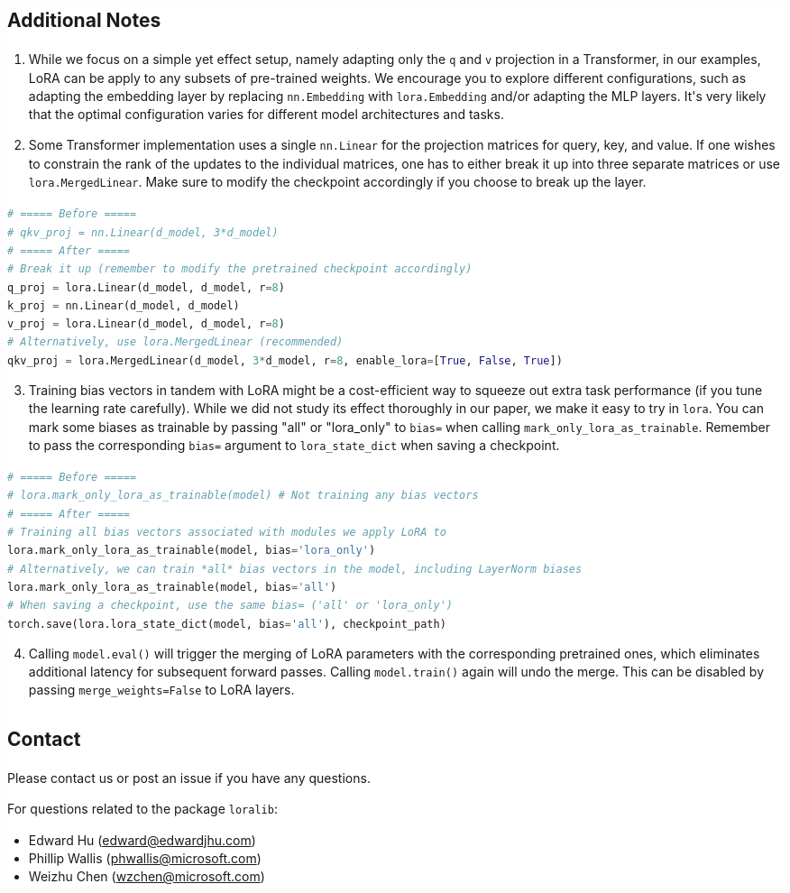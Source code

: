 ## Additional Notes

1. While we focus on a simple yet effect setup, namely adapting only the `q` and `v` projection in a Transformer, in our examples, LoRA can be apply to any subsets of pre-trained weights. We encourage you to explore different configurations, such as adapting the embedding layer by replacing `nn.Embedding` with `lora.Embedding` and/or adapting the MLP layers. It's very likely that the optimal configuration varies for different model architectures and tasks.

2. Some Transformer implementation uses a single `nn.Linear` for the projection matrices for query, key, and value. If one wishes to constrain the rank of the updates to the individual matrices, one has to either break it up into three separate matrices or use `lora.MergedLinear`. Make sure to modify the checkpoint accordingly if you choose to break up the layer.

```python
# ===== Before =====
# qkv_proj = nn.Linear(d_model, 3*d_model)
# ===== After =====
# Break it up (remember to modify the pretrained checkpoint accordingly)
q_proj = lora.Linear(d_model, d_model, r=8)
k_proj = nn.Linear(d_model, d_model)
v_proj = lora.Linear(d_model, d_model, r=8)
# Alternatively, use lora.MergedLinear (recommended)
qkv_proj = lora.MergedLinear(d_model, 3*d_model, r=8, enable_lora=[True, False, True])
```

3. Training bias vectors in tandem with LoRA might be a cost-efficient way to squeeze out extra task performance (if you tune the learning rate carefully). While we did not study its effect thoroughly in our paper, we make it easy to try in `lora`. You can mark some biases as trainable by passing "all" or "lora_only" to `bias=` when calling `mark_only_lora_as_trainable`. Remember to pass the corresponding `bias=` argument to `lora_state_dict` when saving a checkpoint.

```python
# ===== Before =====
# lora.mark_only_lora_as_trainable(model) # Not training any bias vectors
# ===== After =====
# Training all bias vectors associated with modules we apply LoRA to 
lora.mark_only_lora_as_trainable(model, bias='lora_only')
# Alternatively, we can train *all* bias vectors in the model, including LayerNorm biases
lora.mark_only_lora_as_trainable(model, bias='all')
# When saving a checkpoint, use the same bias= ('all' or 'lora_only')
torch.save(lora.lora_state_dict(model, bias='all'), checkpoint_path)
```

4. Calling `model.eval()` will trigger the merging of LoRA parameters with the corresponding pretrained ones, which eliminates additional latency for subsequent forward passes. Calling `model.train()` again will undo the merge. This can be disabled by passing `merge_weights=False` to LoRA layers.

## Contact

Please contact us or post an issue if you have any questions.

For questions related to the package `loralib`:

* Edward Hu (<edward@edwardjhu.com>)
* Phillip Wallis (<phwallis@microsoft.com>)
* Weizhu Chen (<wzchen@microsoft.com>)
